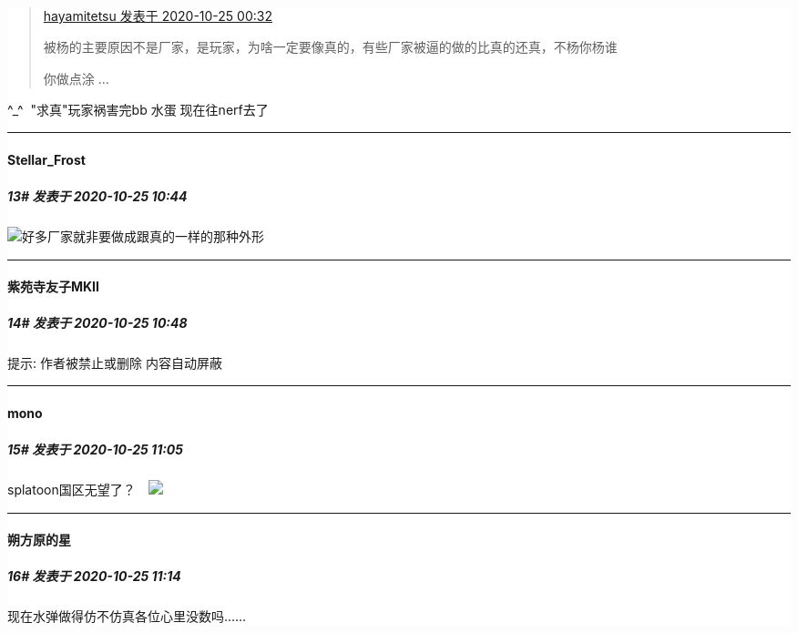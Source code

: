 

<blockquote><a href="httphttps://bbs.saraba1st.com/2b/forum.php?mod=redirect&amp;goto=findpost&amp;pid=49159011&amp;ptid=1966822" target="_blank">hayamitetsu 发表于 2020-10-25 00:32</a>

被杨的主要原因不是厂家，是玩家，为啥一定要像真的，有些厂家被逼的做的比真的还真，不杨你杨谁


你做点涂 ...</blockquote>
^_^  "求真"玩家祸害完bb 水蛋 现在往nerf去了  







*****

####  Stellar_Frost  
##### 13#       发表于 2020-10-25 10:44



<img src="https://static.saraba1st.com/image/smiley/face2017/001.png" referrerpolicy="no-referrer">好多厂家就非要做成跟真的一样的那种外形







*****

####  紫苑寺友子MKII  
##### 14#       发表于 2020-10-25 10:48

提示: 作者被禁止或删除 内容自动屏蔽



*****

####  mono  
##### 15#       发表于 2020-10-25 11:05




splatoon国区无望了？　<img src="https://static.saraba1st.com/image/smiley/face2017/001.png" referrerpolicy="no-referrer">







*****

####  朔方原的星  
##### 16#       发表于 2020-10-25 11:14




现在水弹做得仿不仿真各位心里没数吗……
